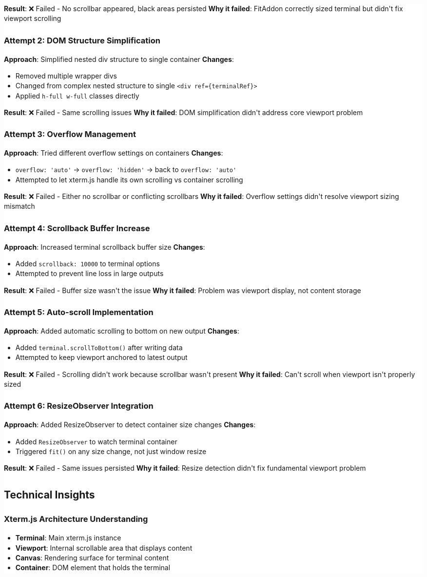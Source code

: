 **Result**: ❌ Failed - No scrollbar appeared, black areas persisted
**Why it failed**: FitAddon correctly sized terminal but didn't fix viewport scrolling

### Attempt 2: DOM Structure Simplification  
**Approach**: Simplified nested div structure to single container
**Changes**:
- Removed multiple wrapper divs
- Changed from complex nested structure to single `<div ref={terminalRef}>`
- Applied `h-full w-full` classes directly

**Result**: ❌ Failed - Same scrolling issues
**Why it failed**: DOM simplification didn't address core viewport problem

### Attempt 3: Overflow Management
**Approach**: Tried different overflow settings on containers
**Changes**:
- `overflow: 'auto'` → `overflow: 'hidden'` → back to `overflow: 'auto'`
- Attempted to let xterm.js handle its own scrolling vs container scrolling

**Result**: ❌ Failed - Either no scrollbar or conflicting scrollbars
**Why it failed**: Overflow settings didn't resolve viewport sizing mismatch

### Attempt 4: Scrollback Buffer Increase
**Approach**: Increased terminal scrollback buffer size
**Changes**:
- Added `scrollback: 10000` to terminal options
- Attempted to prevent line loss in large outputs

**Result**: ❌ Failed - Buffer size wasn't the issue
**Why it failed**: Problem was viewport display, not content storage

### Attempt 5: Auto-scroll Implementation
**Approach**: Added automatic scrolling to bottom on new output
**Changes**:
- Added `terminal.scrollToBottom()` after writing data
- Attempted to keep viewport anchored to latest output

**Result**: ❌ Failed - Scrolling didn't work because scrollbar wasn't present
**Why it failed**: Can't scroll when viewport isn't properly sized

### Attempt 6: ResizeObserver Integration
**Approach**: Added ResizeObserver to detect container size changes
**Changes**:
- Added `ResizeObserver` to watch terminal container
- Triggered `fit()` on any size change, not just window resize

**Result**: ❌ Failed - Same issues persisted
**Why it failed**: Resize detection didn't fix fundamental viewport problem

## Technical Insights

### Xterm.js Architecture Understanding
- **Terminal**: Main xterm.js instance
- **Viewport**: Internal scrollable area that displays content
- **Canvas**: Rendering surface for terminal content
- **Container**: DOM element that holds the terminal

